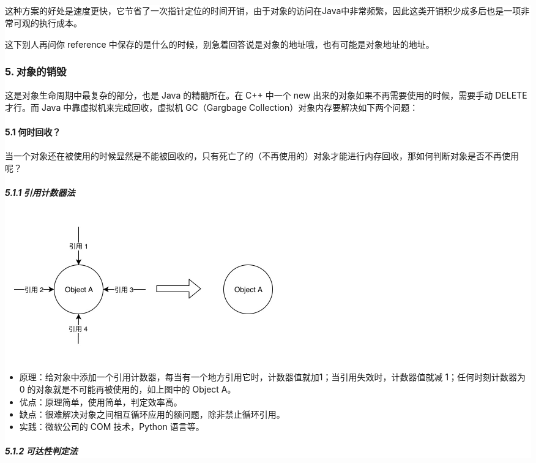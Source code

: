 这种方案的好处是速度更快，它节省了一次指针定位的时间开销，由于对象的访问在Java中非常频繁，因此这类开销积少成多后也是一项非常可观的执行成本。

这下别人再问你 reference 中保存的是什么的时候，别急着回答说是对象的地址哦，也有可能是对象地址的地址。

### 5. 对象的销毁

这是对象生命周期中最复杂的部分，也是 Java 的精髓所在。在 C++ 中一个 new 出来的对象如果不再需要使用的时候，需要手动 DELETE 才行。而 Java 中靠虚拟机来完成回收，虚拟机 GC（Gargbage Collection）对象内存要解决如下两个问题：

#### 5.1 何时回收？

当一个对象还在被使用的时候显然是不能被回收的，只有死亡了的（不再使用的）对象才能进行内存回收，那如何判断对象是否不再使用呢？

##### 5.1.1 引用计数器法

<img src="media/16a151436414e247.png" alt="img" style="zoom:50%;" />

- 原理：给对象中添加一个引用计数器，每当有一个地方引用它时，计数器值就加1；当引用失效时，计数器值就减 1；任何时刻计数器为 0 的对象就是不可能再被使用的，如上图中的 Object A。
- 优点：原理简单，使用简单，判定效率高。
- 缺点：很难解决对象之间相互循环应用的额问题，除非禁止循环引用。
- 实践：微软公司的 COM 技术，Python 语言等。

##### 5.1.2 可达性判定法
